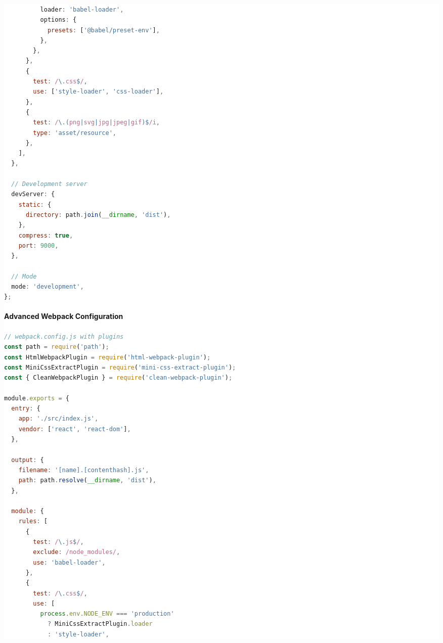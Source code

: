 ```javascript
          loader: 'babel-loader',
          options: {
            presets: ['@babel/preset-env'],
          },
        },
      },
      {
        test: /\.css$/,
        use: ['style-loader', 'css-loader'],
      },
      {
        test: /\.(png|svg|jpg|jpeg|gif)$/i,
        type: 'asset/resource',
      },
    ],
  },

  // Development server
  devServer: {
    static: {
      directory: path.join(__dirname, 'dist'),
    },
    compress: true,
    port: 9000,
  },

  // Mode
  mode: 'development',
};
```

#### Advanced Webpack Configuration
```javascript
// webpack.config.js with plugins
const path = require('path');
const HtmlWebpackPlugin = require('html-webpack-plugin');
const MiniCssExtractPlugin = require('mini-css-extract-plugin');
const { CleanWebpackPlugin } = require('clean-webpack-plugin');

module.exports = {
  entry: {
    app: './src/index.js',
    vendor: ['react', 'react-dom'],
  },

  output: {
    filename: '[name].[contenthash].js',
    path: path.resolve(__dirname, 'dist'),
  },

  module: {
    rules: [
      {
        test: /\.js$/,
        exclude: /node_modules/,
        use: 'babel-loader',
      },
      {
        test: /\.css$/,
        use: [
          process.env.NODE_ENV === 'production'
            ? MiniCssExtractPlugin.loader
            : 'style-loader',
```